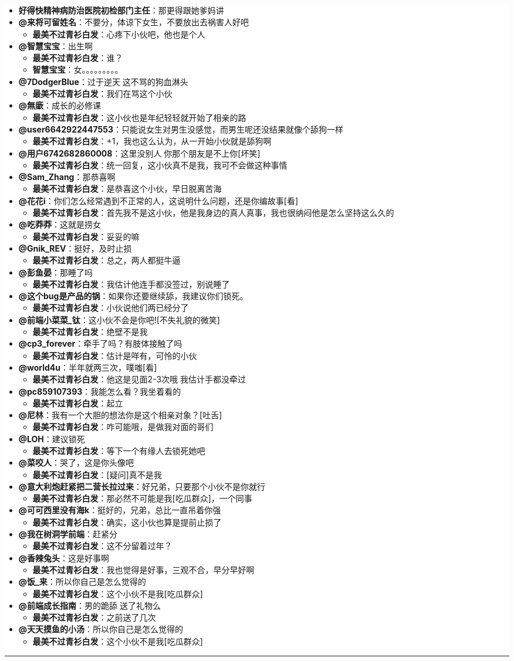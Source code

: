   - **好得快精神病防治医院初检部门主任**：那更得跟她爹妈讲
- **@来将可留姓名**：不要分，体谅下女生，不要放出去祸害人好吧
  - **最美不过青衫白发**：心疼下小伙吧，他也是个人
- **@智慧宝宝**：出生啊
  - **最美不过青衫白发**：谁？
  - **智慧宝宝**：女。。。。。。。。。
- **@7DodgerBlue**：过于逆天 这不骂的狗血淋头
  - **最美不过青衫白发**：我们在骂这个小伙
- **@無廞**：成长的必修课
  - **最美不过青衫白发**：这小伙也是年纪轻轻就开始了相亲的路
- **@user6642922447553**：只能说女生对男生没感觉，而男生呢还没结果就像个舔狗一样
  - **最美不过青衫白发**：+1，我也这么认为，从一开始小伙就是舔狗啊
- **@用户6742682860008**：这里没别人 你那个朋友是不上你[坏笑]
  - **最美不过青衫白发**：统一回复，这小伙真不是我，我可不会做这种事情
- **@Sam_Zhang**：那恭喜啊
  - **最美不过青衫白发**：是恭喜这个小伙，早日脱离苦海
- **@花花i**：你们怎么经常遇到不正常的人，这说明什么问题，还是你编故事[看]
  - **最美不过青衫白发**：首先我不是这小伙，他是我身边的真人真事，我也很纳闷他是怎么坚持这么久的
- **@吃莽莽**：这就是捞女
  - **最美不过青衫白发**：妥妥的嘛
- **@Gnik_REV**：挺好，及时止损
  - **最美不过青衫白发**：总之，两人都挺牛逼
- **@彭鱼晏**：那睡了吗
  - **最美不过青衫白发**：我估计他连手都没签过，别说睡了
- **@这个bug是产品的锅**：如果你还要继续舔，我建议你们锁死。
  - **最美不过青衫白发**：小伙说他们两已经分了
- **@前端小菜菜_钛**：这小伙不会是你吧![不失礼貌的微笑]
  - **最美不过青衫白发**：绝壁不是我
- **@cp3_forever**：牵手了吗？有肢体接触了吗
  - **最美不过青衫白发**：估计是咩有，可怜的小伙
- **@world4u**：半年就两三次，噗嗤[看]
  - **最美不过青衫白发**：他这是见面2-3次哦 我估计手都没牵过
- **@pc859107393**：我能怎么看？我坐着看的
  - **最美不过青衫白发**：起立
- **@尼林**：我有一个大胆的想法你是这个相亲对象？[吐舌]
  - **最美不过青衫白发**：咋可能哦，是做我对面的哥们
- **@LOH**：建议锁死
  - **最美不过青衫白发**：等下一个有缘人去锁死她吧
- **@菜咬人**：哭了，这是你头像吧
  - **最美不过青衫白发**：[疑问]真不是我
- **@意大利炮赶紧把二营长拉过来**：好兄弟，只要那个小伙不是你就行
  - **最美不过青衫白发**：那必然不可能是我[吃瓜群众]，一个同事
- **@可可西里没有海k**：挺好的，兄弟，总比一直吊着你强
  - **最美不过青衫白发**：确实，这小伙也算是提前止损了
- **@我在树洞学前端**：赶紧分
  - **最美不过青衫白发**：这不分留着过年？
- **@香辣兔头**：这是好事啊
  - **最美不过青衫白发**：我也觉得是好事，三观不合，早分早好啊
- **@饭_来**：所以你自己是怎么觉得的
  - **最美不过青衫白发**：这个小伙不是我[吃瓜群众]
- **@前端成长指南**：男的跪舔 送了礼物么
  - **最美不过青衫白发**：之前送了几次
- **@天天摸鱼的小汤**：所以你自己是怎么觉得的
  - **最美不过青衫白发**：这个小伙不是我[吃瓜群众]

---
